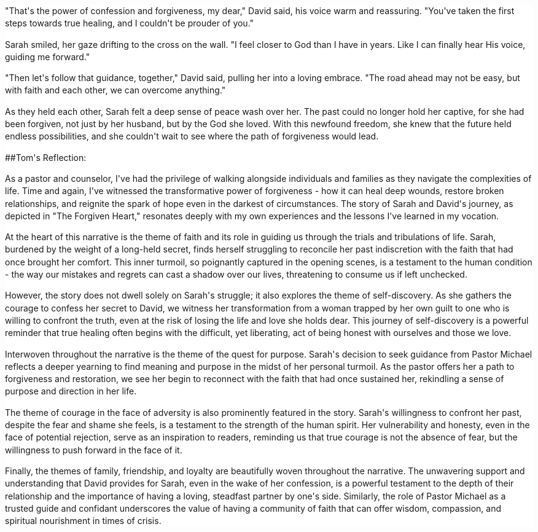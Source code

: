 "That's the power of confession and forgiveness, my dear," David said, his voice warm and reassuring. "You've taken the first steps towards true healing, and I couldn't be prouder of you."

Sarah smiled, her gaze drifting to the cross on the wall. "I feel closer to God than I have in years. Like I can finally hear His voice, guiding me forward."

"Then let's follow that guidance, together," David said, pulling her into a loving embrace. "The road ahead may not be easy, but with faith and each other, we can overcome anything."

As they held each other, Sarah felt a deep sense of peace wash over her. The past could no longer hold her captive, for she had been forgiven, not just by her husband, but by the God she loved. With this newfound freedom, she knew that the future held endless possibilities, and she couldn't wait to see where the path of forgiveness would lead.

##Tom's Reflection: 

As a pastor and counselor, I've had the privilege of walking alongside individuals and families as they navigate the complexities of life. Time and again, I've witnessed the transformative power of forgiveness - how it can heal deep wounds, restore broken relationships, and reignite the spark of hope even in the darkest of circumstances. The story of Sarah and David's journey, as depicted in "The Forgiven Heart," resonates deeply with my own experiences and the lessons I've learned in my vocation.

At the heart of this narrative is the theme of faith and its role in guiding us through the trials and tribulations of life. Sarah, burdened by the weight of a long-held secret, finds herself struggling to reconcile her past indiscretion with the faith that had once brought her comfort. This inner turmoil, so poignantly captured in the opening scenes, is a testament to the human condition - the way our mistakes and regrets can cast a shadow over our lives, threatening to consume us if left unchecked.

However, the story does not dwell solely on Sarah's struggle; it also explores the theme of self-discovery. As she gathers the courage to confess her secret to David, we witness her transformation from a woman trapped by her own guilt to one who is willing to confront the truth, even at the risk of losing the life and love she holds dear. This journey of self-discovery is a powerful reminder that true healing often begins with the difficult, yet liberating, act of being honest with ourselves and those we love.

Interwoven throughout the narrative is the theme of the quest for purpose. Sarah's decision to seek guidance from Pastor Michael reflects a deeper yearning to find meaning and purpose in the midst of her personal turmoil. As the pastor offers her a path to forgiveness and restoration, we see her begin to reconnect with the faith that had once sustained her, rekindling a sense of purpose and direction in her life.

The theme of courage in the face of adversity is also prominently featured in the story. Sarah's willingness to confront her past, despite the fear and shame she feels, is a testament to the strength of the human spirit. Her vulnerability and honesty, even in the face of potential rejection, serve as an inspiration to readers, reminding us that true courage is not the absence of fear, but the willingness to push forward in the face of it.

Finally, the themes of family, friendship, and loyalty are beautifully woven throughout the narrative. The unwavering support and understanding that David provides for Sarah, even in the wake of her confession, is a powerful testament to the depth of their relationship and the importance of having a loving, steadfast partner by one's side. Similarly, the role of Pastor Michael as a trusted guide and confidant underscores the value of having a community of faith that can offer wisdom, compassion, and spiritual nourishment in times of crisis.
